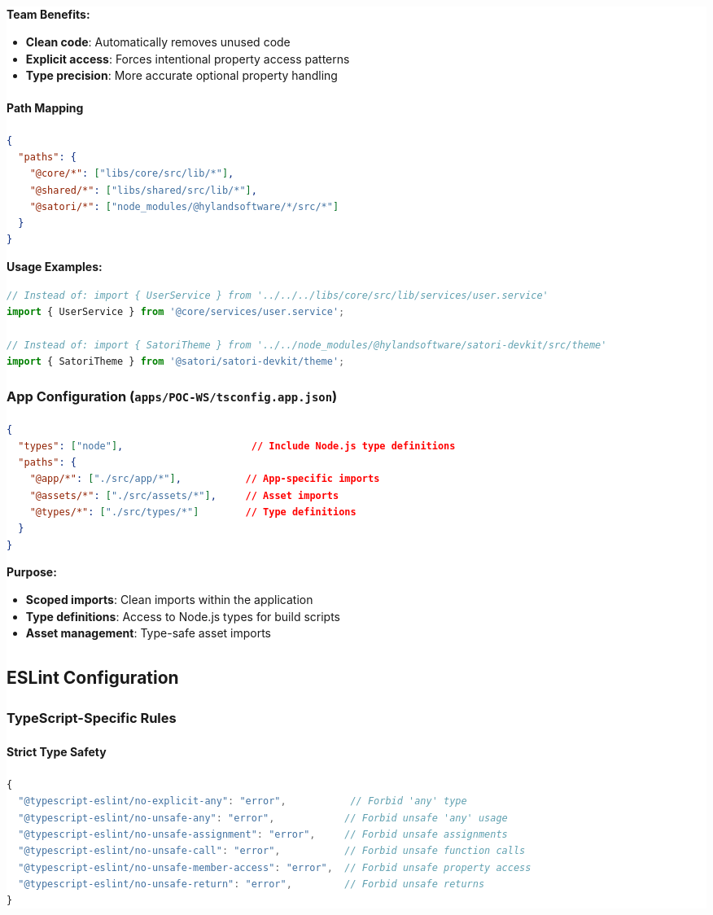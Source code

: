 **Team Benefits:**
- **Clean code**: Automatically removes unused code
- **Explicit access**: Forces intentional property access patterns
- **Type precision**: More accurate optional property handling

#### Path Mapping

```json
{
  "paths": {
    "@core/*": ["libs/core/src/lib/*"],
    "@shared/*": ["libs/shared/src/lib/*"],
    "@satori/*": ["node_modules/@hylandsoftware/*/src/*"]
  }
}
```

**Usage Examples:**
```typescript
// Instead of: import { UserService } from '../../../libs/core/src/lib/services/user.service'
import { UserService } from '@core/services/user.service';

// Instead of: import { SatoriTheme } from '../../node_modules/@hylandsoftware/satori-devkit/src/theme'
import { SatoriTheme } from '@satori/satori-devkit/theme';
```

### App Configuration (`apps/POC-WS/tsconfig.app.json`)

```json
{
  "types": ["node"],                      // Include Node.js type definitions
  "paths": {
    "@app/*": ["./src/app/*"],           // App-specific imports
    "@assets/*": ["./src/assets/*"],     // Asset imports
    "@types/*": ["./src/types/*"]        // Type definitions
  }
}
```

**Purpose:**
- **Scoped imports**: Clean imports within the application
- **Type definitions**: Access to Node.js types for build scripts
- **Asset management**: Type-safe asset imports

## ESLint Configuration

### TypeScript-Specific Rules

#### Strict Type Safety
```javascript
{
  "@typescript-eslint/no-explicit-any": "error",           // Forbid 'any' type
  "@typescript-eslint/no-unsafe-any": "error",            // Forbid unsafe 'any' usage
  "@typescript-eslint/no-unsafe-assignment": "error",     // Forbid unsafe assignments
  "@typescript-eslint/no-unsafe-call": "error",           // Forbid unsafe function calls
  "@typescript-eslint/no-unsafe-member-access": "error",  // Forbid unsafe property access
  "@typescript-eslint/no-unsafe-return": "error",         // Forbid unsafe returns
}
```
